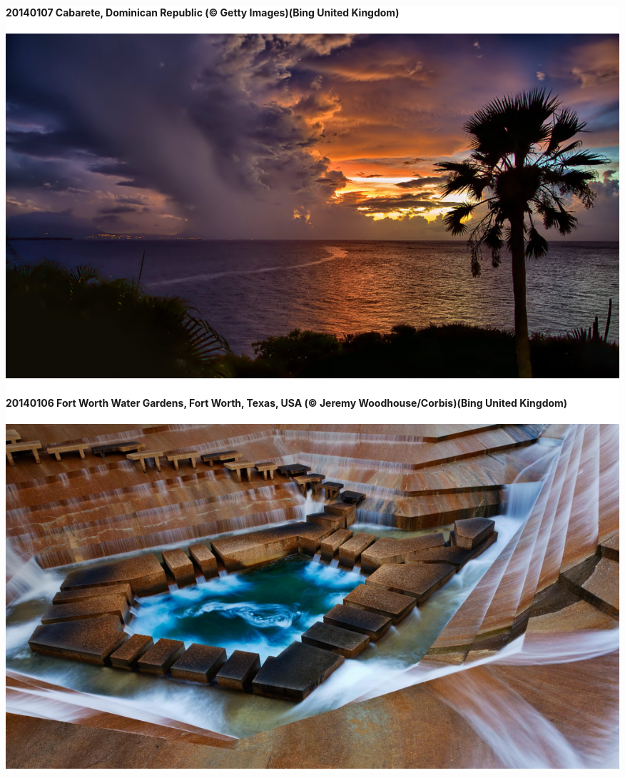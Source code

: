 #### 20140107 Cabarete, Dominican Republic (© Getty Images)(Bing United Kingdom)

![](20140107_DRSunset_1366x768.jpg)

#### 20140106 Fort Worth Water Gardens, Fort Worth, Texas, USA (© Jeremy Woodhouse/Corbis)(Bing United Kingdom)

![](20140106_FortWorthWaterGardens_1366x768.jpg)
